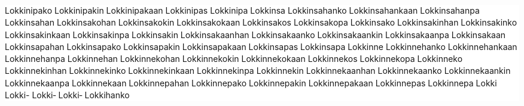Lokkinipako
Lokkinipakin
Lokkinipakaan
Lokkinipas
Lokkinipa
Lokkinsa
Lokkinsahanko
Lokkinsahankaan
Lokkinsahanpa
Lokkinsahan
Lokkinsakohan
Lokkinsakokin
Lokkinsakokaan
Lokkinsakos
Lokkinsakopa
Lokkinsako
Lokkinsakinhan
Lokkinsakinko
Lokkinsakinkaan
Lokkinsakinpa
Lokkinsakin
Lokkinsakaanhan
Lokkinsakaanko
Lokkinsakaankin
Lokkinsakaanpa
Lokkinsakaan
Lokkinsapahan
Lokkinsapako
Lokkinsapakin
Lokkinsapakaan
Lokkinsapas
Lokkinsapa
Lokkinne
Lokkinnehanko
Lokkinnehankaan
Lokkinnehanpa
Lokkinnehan
Lokkinnekohan
Lokkinnekokin
Lokkinnekokaan
Lokkinnekos
Lokkinnekopa
Lokkinneko
Lokkinnekinhan
Lokkinnekinko
Lokkinnekinkaan
Lokkinnekinpa
Lokkinnekin
Lokkinnekaanhan
Lokkinnekaanko
Lokkinnekaankin
Lokkinnekaanpa
Lokkinnekaan
Lokkinnepahan
Lokkinnepako
Lokkinnepakin
Lokkinnepakaan
Lokkinnepas
Lokkinnepa
Lokki
Lokki-
Lokki‐
Lokki‑
Lokkihanko